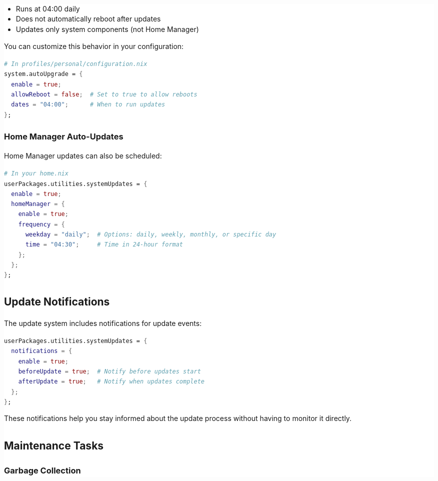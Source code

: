 - Runs at 04:00 daily
- Does not automatically reboot after updates
- Updates only system components (not Home Manager)

You can customize this behavior in your configuration:

```nix
# In profiles/personal/configuration.nix
system.autoUpgrade = {
  enable = true;
  allowReboot = false;  # Set to true to allow reboots
  dates = "04:00";      # When to run updates
};
```

### Home Manager Auto-Updates

Home Manager updates can also be scheduled:

```nix
# In your home.nix
userPackages.utilities.systemUpdates = {
  enable = true;
  homeManager = {
    enable = true;
    frequency = {
      weekday = "daily";  # Options: daily, weekly, monthly, or specific day
      time = "04:30";     # Time in 24-hour format
    };
  };
};
```

## Update Notifications

The update system includes notifications for update events:

```nix
userPackages.utilities.systemUpdates = {
  notifications = {
    enable = true;
    beforeUpdate = true;  # Notify before updates start
    afterUpdate = true;   # Notify when updates complete
  };
};
```

These notifications help you stay informed about the update process without having to monitor it directly.

## Maintenance Tasks

### Garbage Collection
